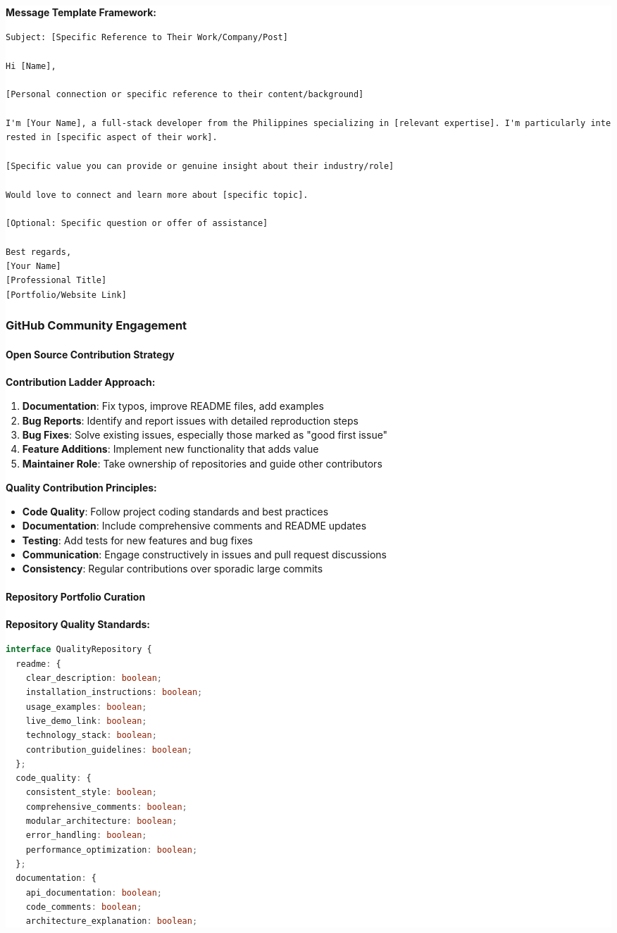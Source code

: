 **Message Template Framework:**
```
Subject: [Specific Reference to Their Work/Company/Post]

Hi [Name],

[Personal connection or specific reference to their content/background]

I'm [Your Name], a full-stack developer from the Philippines specializing in [relevant expertise]. I'm particularly interested in [specific aspect of their work].

[Specific value you can provide or genuine insight about their industry/role]

Would love to connect and learn more about [specific topic]. 

[Optional: Specific question or offer of assistance]

Best regards,
[Your Name]
[Professional Title]
[Portfolio/Website Link]
```

### GitHub Community Engagement

#### Open Source Contribution Strategy

**Contribution Ladder Approach:**
1. **Documentation**: Fix typos, improve README files, add examples
2. **Bug Reports**: Identify and report issues with detailed reproduction steps
3. **Bug Fixes**: Solve existing issues, especially those marked as "good first issue"
4. **Feature Additions**: Implement new functionality that adds value
5. **Maintainer Role**: Take ownership of repositories and guide other contributors

**Quality Contribution Principles:**
- **Code Quality**: Follow project coding standards and best practices
- **Documentation**: Include comprehensive comments and README updates
- **Testing**: Add tests for new features and bug fixes
- **Communication**: Engage constructively in issues and pull request discussions
- **Consistency**: Regular contributions over sporadic large commits

#### Repository Portfolio Curation

**Repository Quality Standards:**
```typescript
interface QualityRepository {
  readme: {
    clear_description: boolean;
    installation_instructions: boolean;
    usage_examples: boolean;
    live_demo_link: boolean;
    technology_stack: boolean;
    contribution_guidelines: boolean;
  };
  code_quality: {
    consistent_style: boolean;
    comprehensive_comments: boolean;
    modular_architecture: boolean;
    error_handling: boolean;
    performance_optimization: boolean;
  };
  documentation: {
    api_documentation: boolean;
    code_comments: boolean;
    architecture_explanation: boolean;
```
